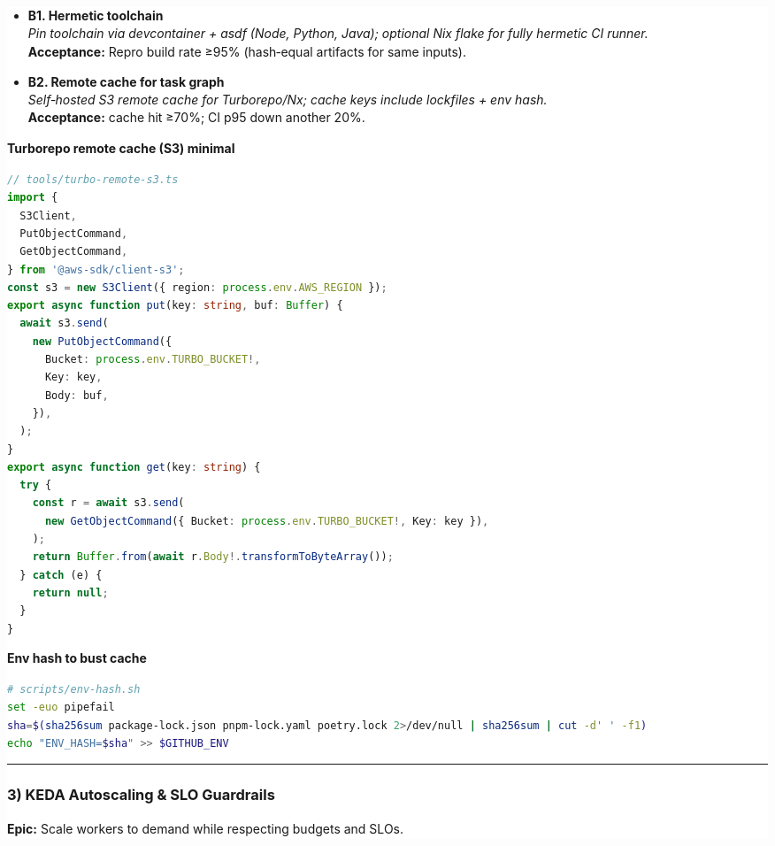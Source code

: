 - **B1. Hermetic toolchain**  
  _Pin toolchain via devcontainer + asdf (Node, Python, Java); optional Nix flake for fully hermetic CI runner._  
  **Acceptance:** Repro build rate ≥95% (hash‑equal artifacts for same inputs).

- **B2. Remote cache for task graph**  
  _Self‑hosted S3 remote cache for Turborepo/Nx; cache keys include lockfiles + env hash._  
  **Acceptance:** cache hit ≥70%; CI p95 down another 20%.

**Turborepo remote cache (S3) minimal**

```ts
// tools/turbo-remote-s3.ts
import {
  S3Client,
  PutObjectCommand,
  GetObjectCommand,
} from '@aws-sdk/client-s3';
const s3 = new S3Client({ region: process.env.AWS_REGION });
export async function put(key: string, buf: Buffer) {
  await s3.send(
    new PutObjectCommand({
      Bucket: process.env.TURBO_BUCKET!,
      Key: key,
      Body: buf,
    }),
  );
}
export async function get(key: string) {
  try {
    const r = await s3.send(
      new GetObjectCommand({ Bucket: process.env.TURBO_BUCKET!, Key: key }),
    );
    return Buffer.from(await r.Body!.transformToByteArray());
  } catch (e) {
    return null;
  }
}
```

**Env hash to bust cache**

```bash
# scripts/env-hash.sh
set -euo pipefail
sha=$(sha256sum package-lock.json pnpm-lock.yaml poetry.lock 2>/dev/null | sha256sum | cut -d' ' -f1)
echo "ENV_HASH=$sha" >> $GITHUB_ENV
```

---

### 3) KEDA Autoscaling & SLO Guardrails

**Epic:** Scale workers to demand while respecting budgets and SLOs.
